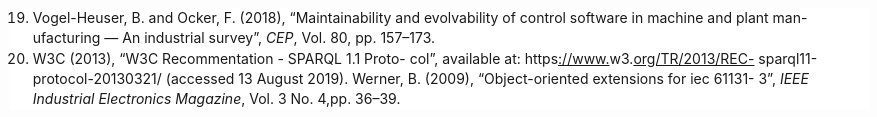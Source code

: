 19. Vogel-Heuser, B. and Ocker, F. (2018), “Maintainability and evolvability of control software in machine and plant man- ufacturing — An industrial survey”, *CEP*, Vol. 80, pp. 157–173.
20. W3C (2013), “W3C Recommentation - SPARQL 1.1 Proto- col”, available at: https[://www.](http://www.w3.org/TR/2013/REC-)w3.[org/TR/2013/REC-](http://www.w3.org/TR/2013/REC-) sparql11-protocol-20130321/ (accessed 13 August 2019). Werner, B. (2009), “Object-oriented extensions for iec 61131- 3”, *IEEE Industrial Electronics Magazine*, Vol. 3 No. 4,pp. 36–39.